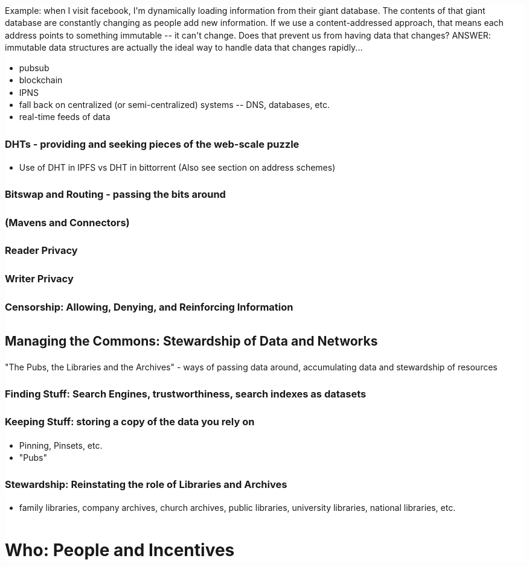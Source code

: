 Example: when I visit facebook, I'm dynamically loading information from their giant database. The contents of that giant database are constantly changing as people add new information. If we use a content-addressed approach, that means each address points to something immutable -- it can't change. Does that prevent us from having data that changes?
ANSWER: immutable data structures are actually the ideal way to handle data that changes rapidly...

- pubsub
- blockchain
- IPNS
- fall back on centralized (or semi-centralized) systems -- DNS, databases, etc.
- real-time feeds of data

### DHTs - providing and seeking pieces of the web-scale puzzle

- Use of DHT in IPFS vs DHT in bittorrent (Also see section on address schemes)

### Bitswap and Routing - passing the bits around

### (Mavens and Connectors)

### Reader Privacy

### Writer Privacy

### Censorship: Allowing, Denying, and Reinforcing Information



## Managing the Commons: Stewardship of Data and Networks

"The Pubs, the Libraries and the Archives" - ways of passing data around, accumulating data and stewardship of resources

### Finding Stuff: Search Engines, trustworthiness, search indexes as datasets


### Keeping Stuff: storing a copy of the data you rely on
  - Pinning, Pinsets, etc.
  - "Pubs"

### Stewardship: Reinstating the role of Libraries and Archives
  - family libraries, company archives, church archives, public libraries, university libraries, national libraries, etc.

# Who: People and Incentives
